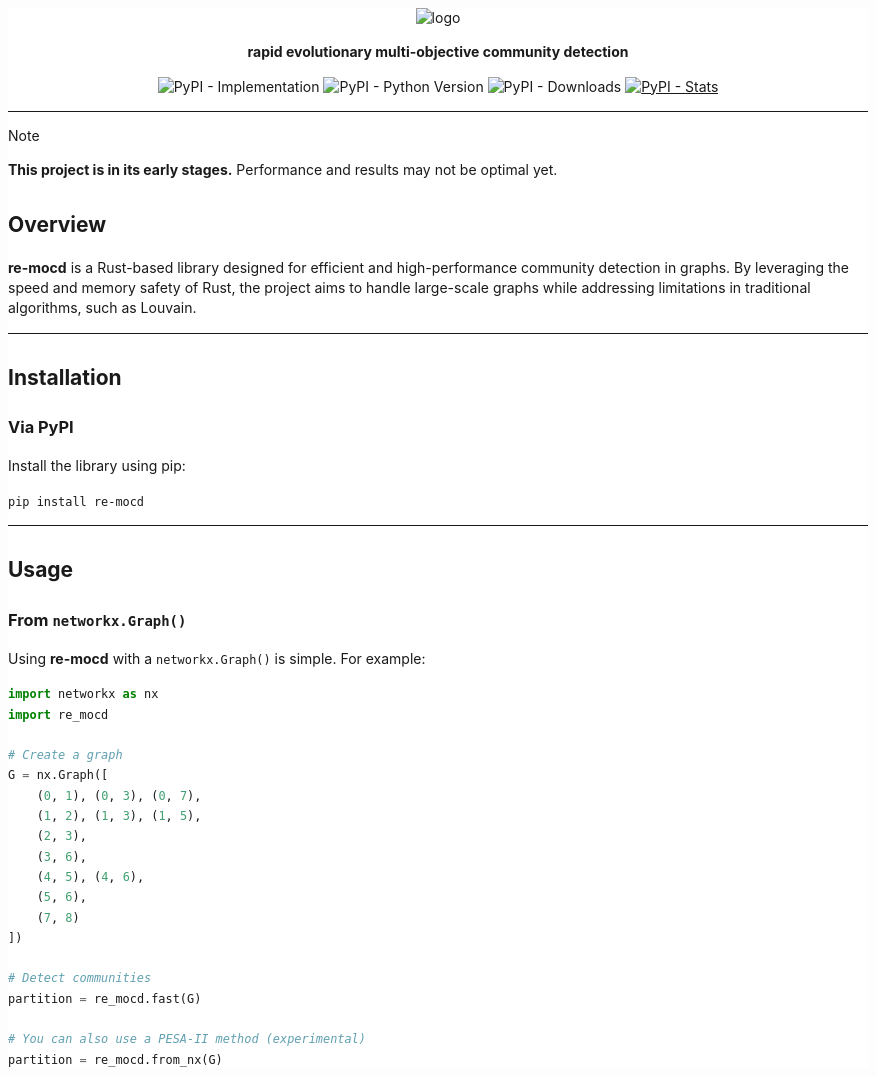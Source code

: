 <div align="center">
  <img src="res/logo.png" alt="logo" style="width: 40%;"> 

   <strong>rapid evolutionary multi-objective community detection</strong>

![PyPI - Implementation](https://img.shields.io/pypi/implementation/re_mocd)
![PyPI - Python Version](https://img.shields.io/pypi/pyversions/re_mocd)
![PyPI - Downloads](https://img.shields.io/pypi/dm/re_mocd)
[![PyPI - Stats](https://img.shields.io/badge/More%20Info-F58025?logo=PyPi)](https://pypistats.org/packages/re_mocd)

<hr>

</div>

> [!NOTE]  
> **This project is in its early stages.** Performance and results may not be optimal yet.

## Overview  

**re-mocd** is a Rust-based library designed for efficient and high-performance community detection in graphs. By leveraging the speed and memory safety of Rust, the project aims to handle large-scale graphs while addressing limitations in traditional algorithms, such as Louvain.   

---

## Installation  

### Via PyPI  

Install the library using pip:  
```bash
pip install re-mocd
```

---

## Usage  

### From `networkx.Graph()`  

Using **re-mocd** with a `networkx.Graph()` is simple. For example:  
```python
import networkx as nx 
import re_mocd

# Create a graph
G = nx.Graph([
    (0, 1), (0, 3), (0, 7), 
    (1, 2), (1, 3), (1, 5), 
    (2, 3), 
    (3, 6), 
    (4, 5), (4, 6), 
    (5, 6), 
    (7, 8)
])

# Detect communities
partition = re_mocd.fast(G)

# You can also use a PESA-II method (experimental)
partition = re_mocd.from_nx(G)

```